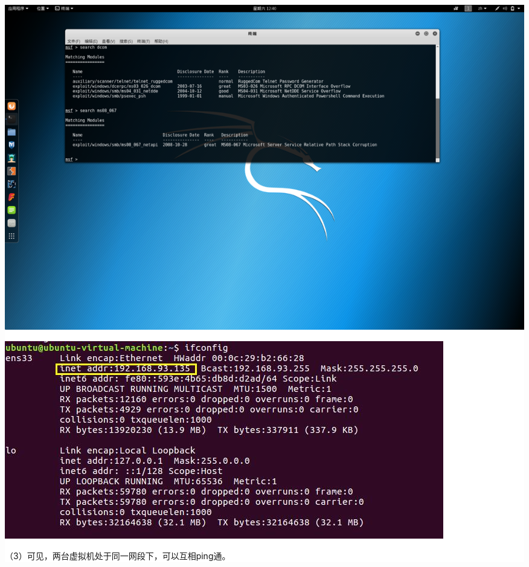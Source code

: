 ![攻击机ipconfig](/img/assets/img/4.png)

![ubuntu攻击机ipconfig](/img/assets/img/2.jpg)

（3）可见，两台虚拟机处于同一网段下，可以互相ping通。
